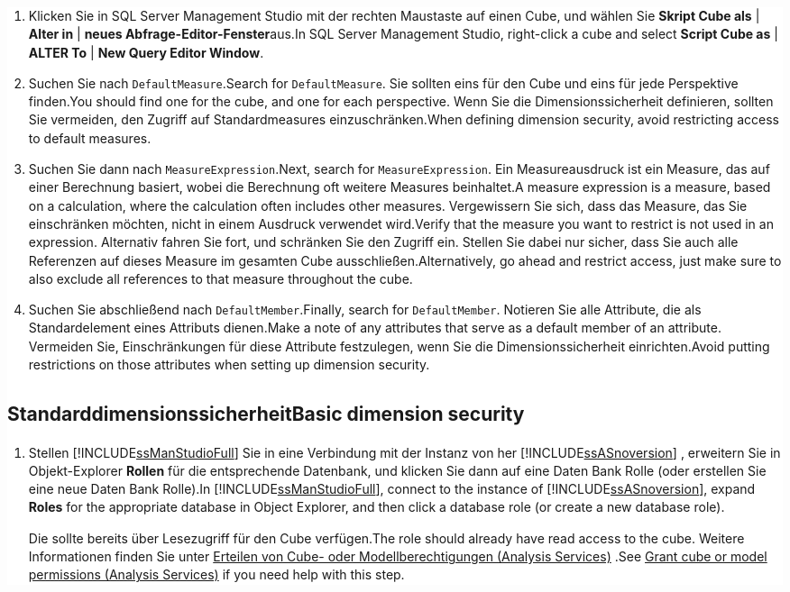 1.  <span data-ttu-id="1b1bb-118">Klicken Sie in SQL Server Management Studio mit der rechten Maustaste auf einen Cube, und wählen Sie **Skript Cube als**  |  **Alter in**  |  **neues Abfrage-Editor-Fenster**aus.</span><span class="sxs-lookup"><span data-stu-id="1b1bb-118">In SQL Server Management Studio, right-click a cube and select **Script Cube as** | **ALTER To** | **New Query Editor Window**.</span></span>  
  
2.  <span data-ttu-id="1b1bb-119">Suchen Sie nach `DefaultMeasure`.</span><span class="sxs-lookup"><span data-stu-id="1b1bb-119">Search for `DefaultMeasure`.</span></span> <span data-ttu-id="1b1bb-120">Sie sollten eins für den Cube und eins für jede Perspektive finden.</span><span class="sxs-lookup"><span data-stu-id="1b1bb-120">You should find one for the cube, and one for each perspective.</span></span> <span data-ttu-id="1b1bb-121">Wenn Sie die Dimensionssicherheit definieren, sollten Sie vermeiden, den Zugriff auf Standardmeasures einzuschränken.</span><span class="sxs-lookup"><span data-stu-id="1b1bb-121">When defining dimension security, avoid restricting access to default measures.</span></span>  
  
3.  <span data-ttu-id="1b1bb-122">Suchen Sie dann nach `MeasureExpression`.</span><span class="sxs-lookup"><span data-stu-id="1b1bb-122">Next, search for `MeasureExpression`.</span></span> <span data-ttu-id="1b1bb-123">Ein Measureausdruck ist ein Measure, das auf einer Berechnung basiert, wobei die Berechnung oft weitere Measures beinhaltet.</span><span class="sxs-lookup"><span data-stu-id="1b1bb-123">A measure expression is a measure, based on a calculation, where the calculation often includes other measures.</span></span> <span data-ttu-id="1b1bb-124">Vergewissern Sie sich, dass das Measure, das Sie einschränken möchten, nicht in einem Ausdruck verwendet wird.</span><span class="sxs-lookup"><span data-stu-id="1b1bb-124">Verify that the measure you want to restrict is not used in an expression.</span></span> <span data-ttu-id="1b1bb-125">Alternativ fahren Sie fort, und schränken Sie den Zugriff ein. Stellen Sie dabei nur sicher, dass Sie auch alle Referenzen auf dieses Measure im gesamten Cube ausschließen.</span><span class="sxs-lookup"><span data-stu-id="1b1bb-125">Alternatively, go ahead and restrict access, just make sure to also exclude all references to that measure throughout the cube.</span></span>  
  
4.  <span data-ttu-id="1b1bb-126">Suchen Sie abschließend nach `DefaultMember`.</span><span class="sxs-lookup"><span data-stu-id="1b1bb-126">Finally, search for `DefaultMember`.</span></span> <span data-ttu-id="1b1bb-127">Notieren Sie alle Attribute, die als Standardelement eines Attributs dienen.</span><span class="sxs-lookup"><span data-stu-id="1b1bb-127">Make a note of any attributes that serve as a default member of an attribute.</span></span> <span data-ttu-id="1b1bb-128">Vermeiden Sie, Einschränkungen für diese Attribute festzulegen, wenn Sie die Dimensionssicherheit einrichten.</span><span class="sxs-lookup"><span data-stu-id="1b1bb-128">Avoid putting restrictions on those attributes when setting up dimension security.</span></span>  
  
## <a name="basic-dimension-security"></a><span data-ttu-id="1b1bb-129">Standarddimensionssicherheit</span><span class="sxs-lookup"><span data-stu-id="1b1bb-129">Basic dimension security</span></span>  
  
1.  <span data-ttu-id="1b1bb-130">Stellen [!INCLUDE[ssManStudioFull](../../includes/ssmanstudiofull-md.md)] Sie in eine Verbindung mit der Instanz von her [!INCLUDE[ssASnoversion](../../includes/ssasnoversion-md.md)] , erweitern Sie in Objekt-Explorer **Rollen** für die entsprechende Datenbank, und klicken Sie dann auf eine Daten Bank Rolle (oder erstellen Sie eine neue Daten Bank Rolle).</span><span class="sxs-lookup"><span data-stu-id="1b1bb-130">In [!INCLUDE[ssManStudioFull](../../includes/ssmanstudiofull-md.md)], connect to the instance of [!INCLUDE[ssASnoversion](../../includes/ssasnoversion-md.md)], expand **Roles** for the appropriate database in Object Explorer, and then click a database role (or create a new database role).</span></span>  
  
     <span data-ttu-id="1b1bb-131">Die sollte bereits über Lesezugriff für den Cube verfügen.</span><span class="sxs-lookup"><span data-stu-id="1b1bb-131">The role should already have read access to the cube.</span></span> <span data-ttu-id="1b1bb-132">Weitere Informationen finden Sie unter [Erteilen von Cube- oder Modellberechtigungen &#40;Analysis Services&#41;](grant-cube-or-model-permissions-analysis-services.md) .</span><span class="sxs-lookup"><span data-stu-id="1b1bb-132">See [Grant cube or model permissions &#40;Analysis Services&#41;](grant-cube-or-model-permissions-analysis-services.md) if you need help with this step.</span></span>  
  